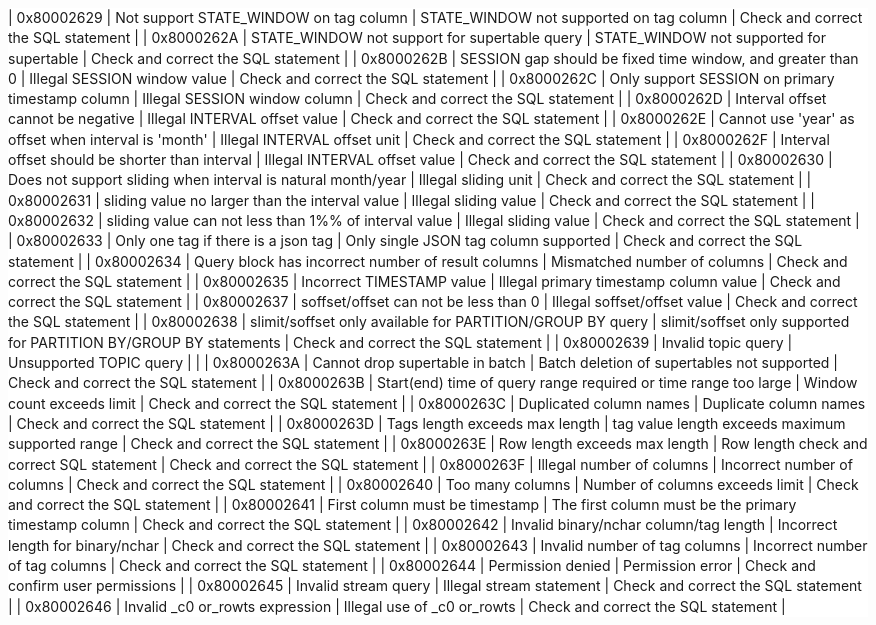 | 0x80002629 | Not support STATE_WINDOW on tag column                       | STATE_WINDOW not supported on tag column                     | Check and correct the SQL statement                          |
| 0x8000262A | STATE_WINDOW not support for supertable query                | STATE_WINDOW not supported for supertable                    | Check and correct the SQL statement                          |
| 0x8000262B | SESSION gap should be fixed time window, and greater than 0  | Illegal SESSION window value                                 | Check and correct the SQL statement                          |
| 0x8000262C | Only support SESSION on primary timestamp column             | Illegal SESSION window column                                | Check and correct the SQL statement                          |
| 0x8000262D | Interval offset cannot be negative                           | Illegal INTERVAL offset value                                | Check and correct the SQL statement                          |
| 0x8000262E | Cannot use 'year' as offset when interval is 'month'         | Illegal INTERVAL offset unit                                 | Check and correct the SQL statement                          |
| 0x8000262F | Interval offset should be shorter than interval              | Illegal INTERVAL offset value                                | Check and correct the SQL statement                          |
| 0x80002630 | Does not support sliding when interval is natural month/year | Illegal sliding unit                                         | Check and correct the SQL statement                          |
| 0x80002631 | sliding value no larger than the interval value              | Illegal sliding value                                        | Check and correct the SQL statement                          |
| 0x80002632 | sliding value can not less than 1%% of interval value        | Illegal sliding value                                        | Check and correct the SQL statement                          |
| 0x80002633 | Only one tag if there is a json tag                          | Only single JSON tag column supported                        | Check and correct the SQL statement                          |
| 0x80002634 | Query block has incorrect number of result columns           | Mismatched number of columns                                 | Check and correct the SQL statement                          |
| 0x80002635 | Incorrect TIMESTAMP value                                    | Illegal primary timestamp column value                       | Check and correct the SQL statement                          |
| 0x80002637 | soffset/offset can not be less than 0                        | Illegal soffset/offset value                                 | Check and correct the SQL statement                          |
| 0x80002638 | slimit/soffset only available for PARTITION/GROUP BY query   | slimit/soffset only supported for PARTITION BY/GROUP BY statements | Check and correct the SQL statement                          |
| 0x80002639 | Invalid topic query                                          | Unsupported TOPIC query                                      |                                                              |
| 0x8000263A | Cannot drop supertable in batch                              | Batch deletion of supertables not supported                  | Check and correct the SQL statement                          |
| 0x8000263B | Start(end) time of query range required or time range too large | Window count exceeds limit                                   | Check and correct the SQL statement                          |
| 0x8000263C | Duplicated column names                                      | Duplicate column names                                       | Check and correct the SQL statement                          |
| 0x8000263D | Tags length exceeds max length                               | tag value length exceeds maximum supported range             | Check and correct the SQL statement                          |
| 0x8000263E | Row length exceeds max length                                | Row length check and correct SQL statement                   | Check and correct the SQL statement                          |
| 0x8000263F | Illegal number of columns                                    | Incorrect number of columns                                  | Check and correct the SQL statement                          |
| 0x80002640 | Too many columns                                             | Number of columns exceeds limit                              | Check and correct the SQL statement                          |
| 0x80002641 | First column must be timestamp                               | The first column must be the primary timestamp column        | Check and correct the SQL statement                          |
| 0x80002642 | Invalid binary/nchar column/tag length                       | Incorrect length for binary/nchar                            | Check and correct the SQL statement                          |
| 0x80002643 | Invalid number of tag columns                                | Incorrect number of tag columns                              | Check and correct the SQL statement                          |
| 0x80002644 | Permission denied                                            | Permission error                                             | Check and confirm user permissions                           |
| 0x80002645 | Invalid stream query                                         | Illegal stream statement                                     | Check and correct the SQL statement                          |
| 0x80002646 | Invalid _c0 or_rowts expression                              | Illegal use of _c0 or_rowts                                  | Check and correct the SQL statement                          |